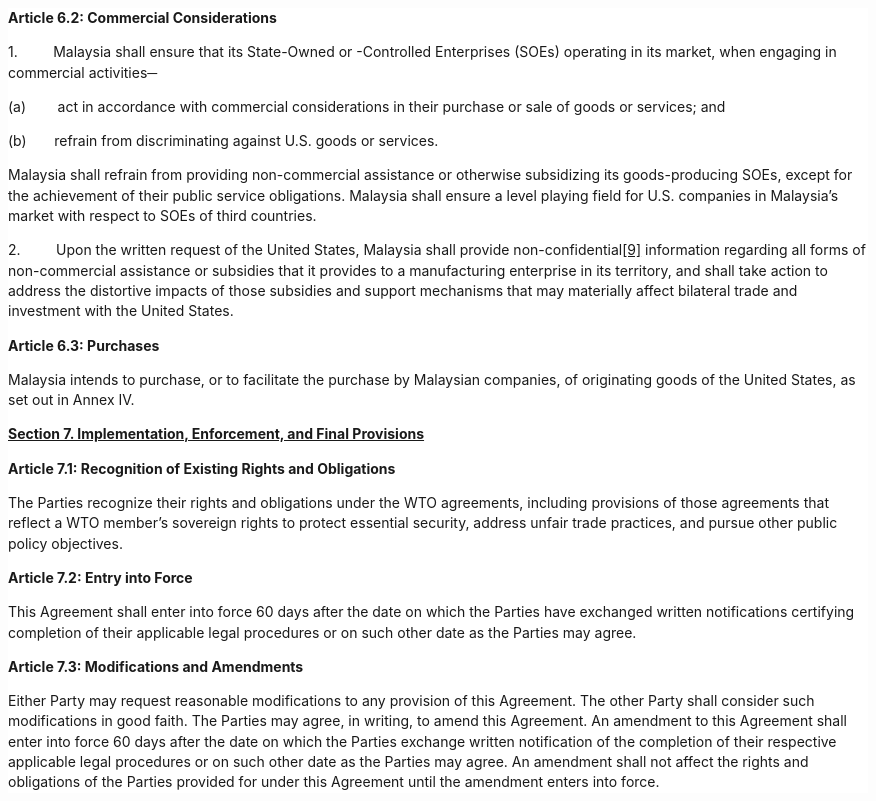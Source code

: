 **Article 6.2: Commercial Considerations**

1.         Malaysia shall ensure that its State-Owned or -Controlled
Enterprises (SOEs) operating in its market, when engaging in commercial
activities─

(a)        act in accordance with commercial considerations in their
purchase or sale of goods or services; and

\(b\)       refrain from discriminating against U.S. goods or services.

Malaysia shall refrain from providing non-commercial assistance or
otherwise subsidizing its goods-producing SOEs, except for the
achievement of their public service obligations. Malaysia shall ensure a
level playing field for U.S. companies in Malaysia’s market with respect
to SOEs of third countries.

2.         Upon the written request of the United States, Malaysia shall
provide non-confidential<a href="#_ftn9" id="_ftnref9">[9]</a>
information regarding all forms of non-commercial assistance or
subsidies that it provides to a manufacturing enterprise in its
territory, and shall take action to address the distortive impacts of
those subsidies and support mechanisms that may materially affect
bilateral trade and investment with the United States.

**Article 6.3: Purchases**

Malaysia intends to purchase, or to facilitate the purchase by Malaysian
companies, of originating goods of the United States, as set out in
Annex IV.

**<span style="text-decoration: underline">Section 7. Implementation,
Enforcement, and Final Provisions</span>**

**Article 7.1: Recognition of Existing Rights and Obligations**

The Parties recognize their rights and obligations under the WTO
agreements, including provisions of those agreements that reflect a WTO
member’s sovereign rights to protect essential security, address unfair
trade practices, and pursue other public policy objectives.

**Article 7.2: Entry into Force**

This Agreement shall enter into force 60 days after the date on which
the Parties have exchanged written notifications certifying completion
of their applicable legal procedures or on such other date as the
Parties may agree.

**Article 7.3: Modifications and Amendments**

Either Party may request reasonable modifications to any provision of
this Agreement. The other Party shall consider such modifications in
good faith. The Parties may agree, in writing, to amend this Agreement.
An amendment to this Agreement shall enter into force 60 days after the
date on which the Parties exchange written notification of the
completion of their respective applicable legal procedures or on such
other date as the Parties may agree. An amendment shall not affect the
rights and obligations of the Parties provided for under this Agreement
until the amendment enters into force.
